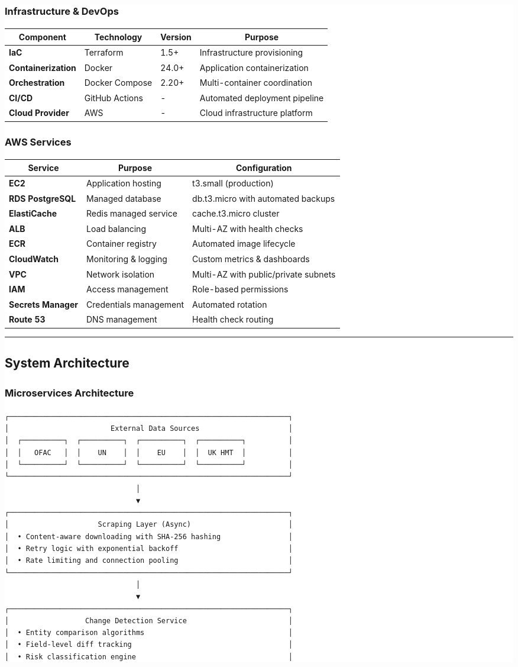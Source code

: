 ### Infrastructure & DevOps

| Component | Technology | Version | Purpose |
|-----------|------------|---------|---------|
| **IaC** | Terraform | 1.5+ | Infrastructure provisioning |
| **Containerization** | Docker | 24.0+ | Application containerization |
| **Orchestration** | Docker Compose | 2.20+ | Multi-container coordination |
| **CI/CD** | GitHub Actions | - | Automated deployment pipeline |
| **Cloud Provider** | AWS | - | Cloud infrastructure platform |

### AWS Services

| Service | Purpose | Configuration |
|---------|---------|---------------|
| **EC2** | Application hosting | t3.small (production) |
| **RDS PostgreSQL** | Managed database | db.t3.micro with automated backups |
| **ElastiCache** | Redis managed service | cache.t3.micro cluster |
| **ALB** | Load balancing | Multi-AZ with health checks |
| **ECR** | Container registry | Automated image lifecycle |
| **CloudWatch** | Monitoring & logging | Custom metrics & dashboards |
| **VPC** | Network isolation | Multi-AZ with public/private subnets |
| **IAM** | Access management | Role-based permissions |
| **Secrets Manager** | Credentials management | Automated rotation |
| **Route 53** | DNS management | Health check routing |

---

## System Architecture

### Microservices Architecture

```
┌──────────────────────────────────────────────────────────────────┐
│                        External Data Sources                     │
│  ┌──────────┐  ┌──────────┐  ┌──────────┐  ┌──────────┐          │
│  │   OFAC   │  │    UN    │  │    EU    │  │  UK HMT  │          │
│  └──────────┘  └──────────┘  └──────────┘  └──────────┘          │
└──────────────────────────────────────────────────────────────────┘
                               │
                               ▼
┌──────────────────────────────────────────────────────────────────┐
│                     Scraping Layer (Async)                       │
│  • Content-aware downloading with SHA-256 hashing                │
│  • Retry logic with exponential backoff                          │
│  • Rate limiting and connection pooling                          │
└──────────────────────────────────────────────────────────────────┘
                               │
                               ▼
┌──────────────────────────────────────────────────────────────────┐
│                  Change Detection Service                        │
│  • Entity comparison algorithms                                  │
│  • Field-level diff tracking                                     │
│  • Risk classification engine                                    │
```